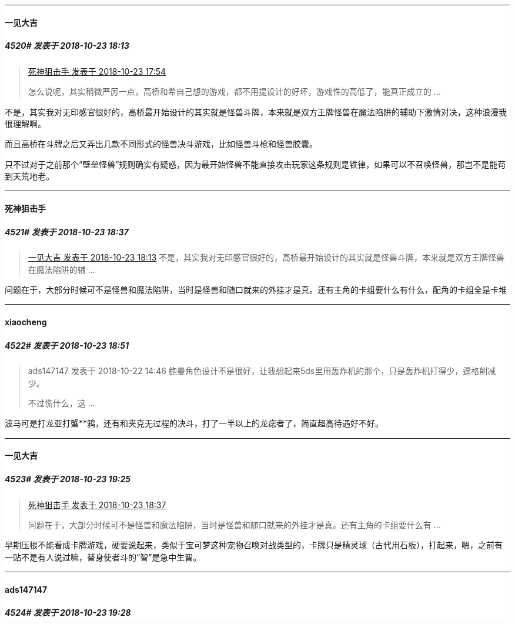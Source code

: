 
-----

####  一见大吉  
##### 4520#       发表于 2018-10-23 18:13


<blockquote><a href="httphttps://bbs.saraba1st.com/2b/forum.php?mod=redirect&amp;goto=findpost&amp;pid=41357268&amp;ptid=1479404" target="_blank">死神狙击手 发表于 2018-10-23 17:54</a>

怎么说呢，其实稍微严厉一点，高桥和希自己想的游戏，都不用提设计的好坏，游戏性的高低了，能真正成立的 ...</blockquote>
不是，其实我对无印感官很好的，高桥最开始设计的其实就是怪兽斗牌，本来就是双方王牌怪兽在魔法陷阱的辅助下激情对决，这种浪漫我很理解啊。

而且高桥在斗牌之后又弄出几款不同形式的怪兽决斗游戏，比如怪兽斗枪和怪兽胶囊。

只不过对于之前那个“壁垒怪兽”规则确实有疑惑，因为最开始怪兽不能直接攻击玩家这条规则是铁律，如果可以不召唤怪兽，那岂不是能苟到天荒地老。


-----

####  死神狙击手  
##### 4521#       发表于 2018-10-23 18:37


<blockquote><a href="httphttps://bbs.saraba1st.com/2b/forum.php?mod=redirect&amp;goto=findpost&amp;pid=41357478&amp;ptid=1479404" target="_blank">一见大吉 发表于 2018-10-23 18:13</a>
不是，其实我对无印感官很好的，高桥最开始设计的其实就是怪兽斗牌，本来就是双方王牌怪兽在魔法陷阱的辅 ...</blockquote>
问题在于，大部分时候可不是怪兽和魔法陷阱，当时是怪兽和随口就来的外挂才是真。还有主角的卡组要什么有什么，配角的卡组全是卡堆


-----

####  xiaocheng  
##### 4522#       发表于 2018-10-23 18:51


<blockquote>ads147147 发表于 2018-10-22 14:46
鲍曼角色设计不是很好，让我想起来5ds里用轰炸机的那个，只是轰炸机打得少，逼格削减少。


不过慌什么，这 ...</blockquote>
波马可是打龙亚打蟹**鸦，还有和夹克无过程的决斗，打了一半以上的龙痣者了，简直超高待遇好不好。


-----

####  一见大吉  
##### 4523#       发表于 2018-10-23 19:25


<blockquote><a href="httphttps://bbs.saraba1st.com/2b/forum.php?mod=redirect&amp;goto=findpost&amp;pid=41357701&amp;ptid=1479404" target="_blank">死神狙击手 发表于 2018-10-23 18:37</a>

问题在于，大部分时候可不是怪兽和魔法陷阱，当时是怪兽和随口就来的外挂才是真。还有主角的卡组要什么有 ...</blockquote>
早期压根不能看成卡牌游戏，硬要说起来，类似于宝可梦这种宠物召唤对战类型的，卡牌只是精灵球（古代用石板），打起来，嗯，之前有一贴不是有人说过嘛，替身使者斗的“智”是急中生智。


-----

####  ads147147  
##### 4524#       发表于 2018-10-23 19:28

